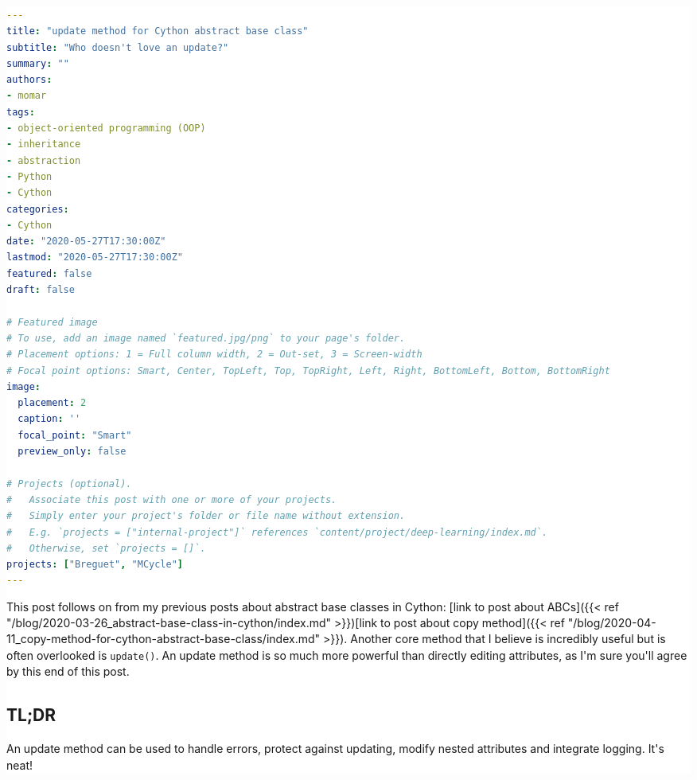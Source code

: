 ```yaml
---
title: "update method for Cython abstract base class"
subtitle: "Who doesn't love an update?"
summary: ""
authors:
- momar
tags:
- object-oriented programming (OOP)
- inheritance
- abstraction
- Python
- Cython
categories:
- Cython
date: "2020-05-27T17:30:00Z"
lastmod: "2020-05-27T17:30:00Z"
featured: false
draft: false

# Featured image
# To use, add an image named `featured.jpg/png` to your page's folder.
# Placement options: 1 = Full column width, 2 = Out-set, 3 = Screen-width
# Focal point options: Smart, Center, TopLeft, Top, TopRight, Left, Right, BottomLeft, Bottom, BottomRight
image:
  placement: 2
  caption: ''
  focal_point: "Smart"
  preview_only: false

# Projects (optional).
#   Associate this post with one or more of your projects.
#   Simply enter your project's folder or file name without extension.
#   E.g. `projects = ["internal-project"]` references `content/project/deep-learning/index.md`.
#   Otherwise, set `projects = []`.
projects: ["Breguet", "MCycle"]
---
```


This post follows on from my previous posts about abstract base classes in Cython: [link to post about ABCs]({{< ref "/blog/2020-03-26_abstract-base-class-in-cython/index.md" >}})[link to post about copy method]({{< ref "/blog/2020-04-11_copy-method-for-cython-abstract-base-class/index.md" >}}). Another core method that I believe is incredibly useful but is often overlooked is  ``update()``. An update method is so much more powerful than directly editing attributes, as I'm sure you'll agree by this end of this post. 

## TL;DR
An update method can be used to handle errors, protect against updating, modify nested attributes and integrate logging. It's neat!
